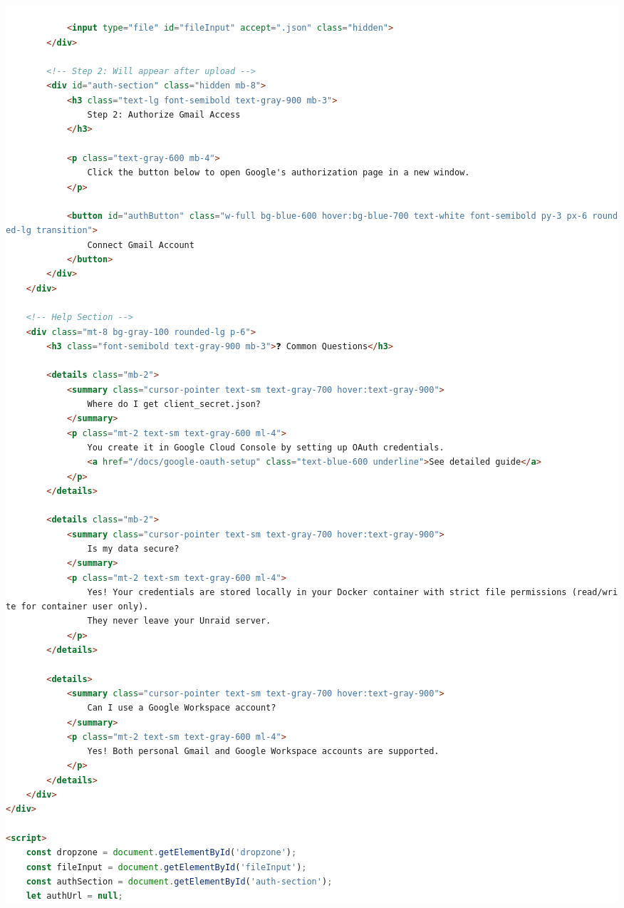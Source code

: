 ```html
            
            <input type="file" id="fileInput" accept=".json" class="hidden">
        </div>

        <!-- Step 2: Will appear after upload -->
        <div id="auth-section" class="hidden mb-8">
            <h3 class="text-lg font-semibold text-gray-900 mb-3">
                Step 2: Authorize Gmail Access
            </h3>
            
            <p class="text-gray-600 mb-4">
                Click the button below to open Google's authorization page in a new window.
            </p>
            
            <button id="authButton" class="w-full bg-blue-600 hover:bg-blue-700 text-white font-semibold py-3 px-6 rounded-lg transition">
                Connect Gmail Account
            </button>
        </div>
    </div>

    <!-- Help Section -->
    <div class="mt-8 bg-gray-100 rounded-lg p-6">
        <h3 class="font-semibold text-gray-900 mb-3">❓ Common Questions</h3>
        
        <details class="mb-2">
            <summary class="cursor-pointer text-sm text-gray-700 hover:text-gray-900">
                Where do I get client_secret.json?
            </summary>
            <p class="mt-2 text-sm text-gray-600 ml-4">
                You create it in Google Cloud Console by setting up OAuth credentials. 
                <a href="/docs/google-oauth-setup" class="text-blue-600 underline">See detailed guide</a>
            </p>
        </details>
        
        <details class="mb-2">
            <summary class="cursor-pointer text-sm text-gray-700 hover:text-gray-900">
                Is my data secure?
            </summary>
            <p class="mt-2 text-sm text-gray-600 ml-4">
                Yes! Your credentials are stored locally in your Docker container with strict file permissions (read/write for container user only). 
                They never leave your Unraid server.
            </p>
        </details>
        
        <details>
            <summary class="cursor-pointer text-sm text-gray-700 hover:text-gray-900">
                Can I use a Google Workspace account?
            </summary>
            <p class="mt-2 text-sm text-gray-600 ml-4">
                Yes! Both personal Gmail and Google Workspace accounts are supported.
            </p>
        </details>
    </div>
</div>

<script>
    const dropzone = document.getElementById('dropzone');
    const fileInput = document.getElementById('fileInput');
    const authSection = document.getElementById('auth-section');
    let authUrl = null;
```